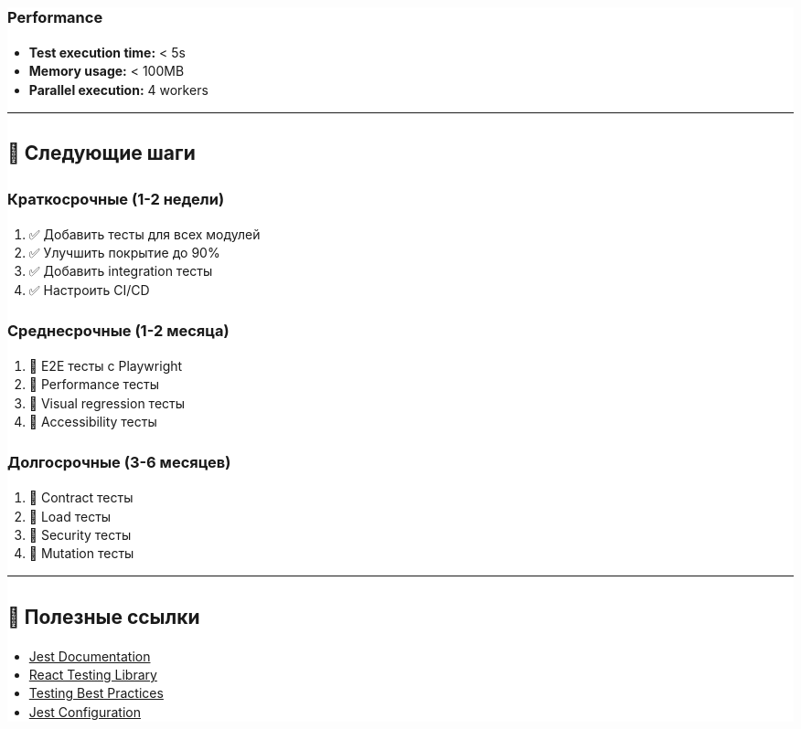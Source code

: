 ### **Performance**
- **Test execution time:** < 5s
- **Memory usage:** < 100MB
- **Parallel execution:** 4 workers

---

## 🚀 Следующие шаги

### **Краткосрочные (1-2 недели)**
1. ✅ Добавить тесты для всех модулей
2. ✅ Улучшить покрытие до 90%
3. ✅ Добавить integration тесты
4. ✅ Настроить CI/CD

### **Среднесрочные (1-2 месяца)**
1. 🔄 E2E тесты с Playwright
2. 🔄 Performance тесты
3. 🔄 Visual regression тесты
4. 🔄 Accessibility тесты

### **Долгосрочные (3-6 месяцев)**
1. 🔄 Contract тесты
2. 🔄 Load тесты
3. 🔄 Security тесты
4. 🔄 Mutation тесты

---

## 🔗 Полезные ссылки

- [Jest Documentation](https://jestjs.io/docs/getting-started)
- [React Testing Library](https://testing-library.com/docs/react-testing-library/intro/)
- [Testing Best Practices](https://kentcdodds.com/blog/common-mistakes-with-react-testing-library)
- [Jest Configuration](https://jestjs.io/docs/configuration)
